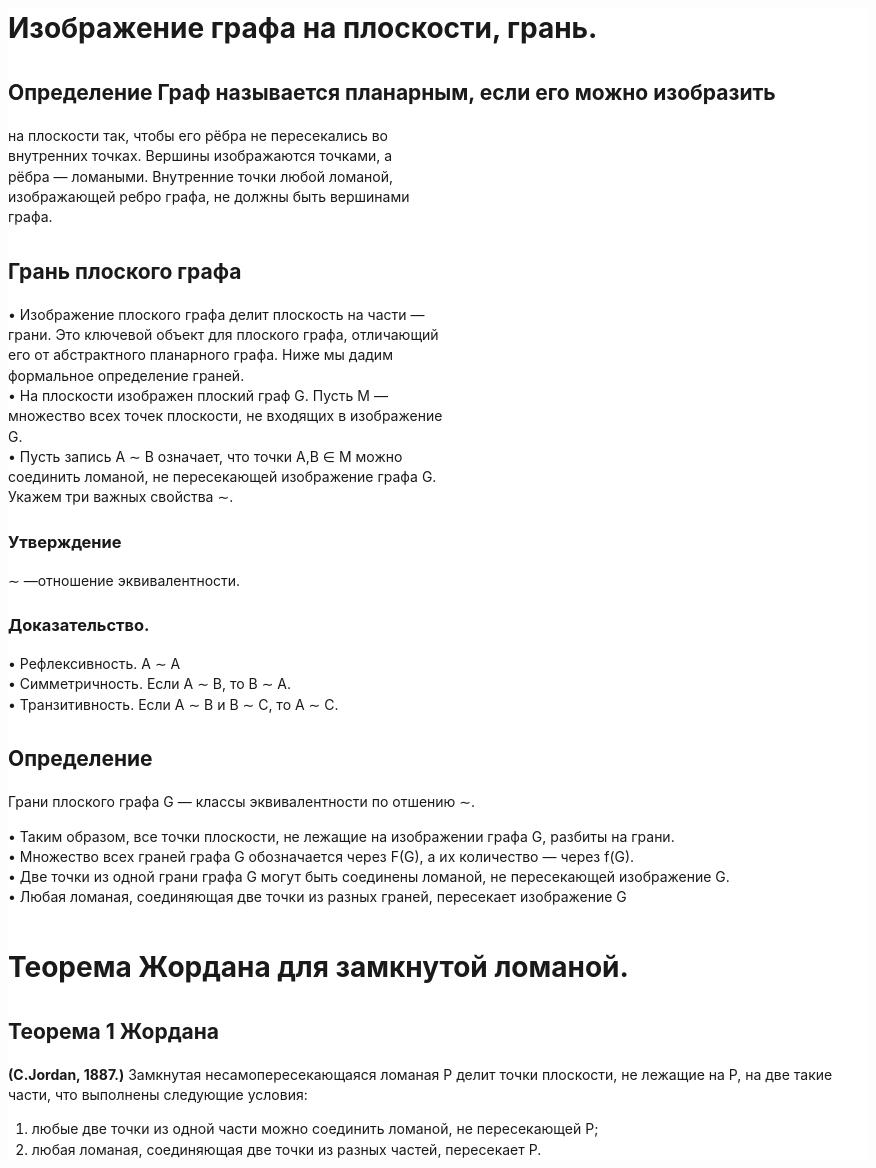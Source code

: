 
# Изображение графа на плоскости, грань.    
    
## Определение Граф называется **планарным**, если его можно изобразить    
на плоскости так, чтобы его рёбра не пересекались во    
внутренних точках. Вершины изображаются точками, а    
рёбра — ломаными. Внутренние точки любой ломаной,    
изображающей ребро графа, не должны быть вершинами    
графа.    
    
## Грань плоского графа    
    
 • Изображение плоского графа делит плоскость на части —    
 грани. Это ключевой объект для плоского графа, отличающий    
 его от абстрактного планарного графа. Ниже мы дадим    
 формальное определение граней.    
 • На плоскости изображен плоский граф G. Пусть M —    
 множество всех точек плоскости, не входящих в изображение    
 G.    
 • Пусть запись A ∼ B означает, что точки A,B ∈ M можно    
 соединить ломаной, не пересекающей изображение графа G.    
 Укажем три важных свойства ∼.    
 ### Утверждение    
 ∼ —отношение эквивалентности.    
 ### Доказательство.  
  • Рефлексивность. A ∼ A    
 • Симметричность. Если A ∼ B, то B ∼ A.    
 • Транзитивность. Если A ∼ B и B ∼ C, то A ∼ C.  
  
## Определение   
Грани плоского графа G — классы эквивалентности по отшению ∼.   
  
• Таким образом, все точки плоскости, не лежащие на изображении графа G, разбиты на грани.   
• Множество всех граней графа G обозначается через F(G), а их количество — через f(G).   
• Две точки из одной грани графа G могут быть соединены ломаной, не пересекающей изображение G.   
• Любая ломаная, соединяющая две точки из разных граней, пересекает изображение G  
  
  
# Теорема Жордана для замкнутой ломаной.  
  
## Теорема 1 Жордана  
**(C.Jordan, 1887.)** Замкнутая несамопересекающаяся ломаная P делит точки плоскости, не лежащие на P, на две такие части, что выполнены следующие условия:   
1) любые две точки из одной части можно соединить ломаной, не пересекающей P;   
2) любая ломаная, соединяющая две точки из разных частей, пересекает P.  
  